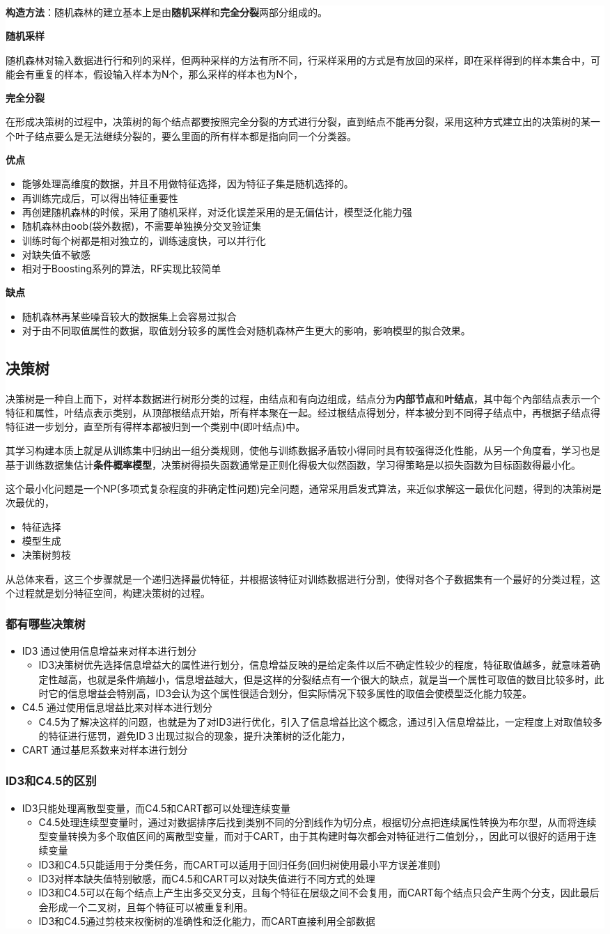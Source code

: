 **构造方法**：随机森林的建立基本上是由**随机采样**和**完全分裂**两部分组成的。

**随机采样**

随机森林对输入数据进行行和列的采样，但两种采样的方法有所不同，行采样采用的方式是有放回的采样，即在采样得到的样本集合中，可能会有重复的样本，假设输入样本为N个，那么采样的样本也为N个，

**完全分裂**

在形成决策树的过程中，决策树的每个结点都要按照完全分裂的方式进行分裂，直到结点不能再分裂，采用这种方式建立出的决策树的某一个叶子结点要么是无法继续分裂的，要么里面的所有样本都是指向同一个分类器。

**优点**

- 能够处理高维度的数据，并且不用做特征选择，因为特征子集是随机选择的。
- 再训练完成后，可以得出特征重要性
- 再创建随机森林的时候，采用了随机采样，对泛化误差采用的是无偏估计，模型泛化能力强
- 随机森林由oob(袋外数据)，不需要单独换分交叉验证集
- 训练时每个树都是相对独立的，训练速度快，可以并行化
- 对缺失值不敏感
- 相对于Boosting系列的算法，RF实现比较简单

**缺点**

- 随机森林再某些噪音较大的数据集上会容易过拟合
- 对于由不同取值属性的数据，取值划分较多的属性会对随机森林产生更大的影响，影响模型的拟合效果。

## 决策树

决策树是一种自上而下，对样本数据进行树形分类的过程，由结点和有向边组成，结点分为**内部节点**和**叶结点**，其中每个內部结点表示一个特征和属性，叶结点表示类别，从顶部根结点开始，所有样本聚在一起。经过根结点得划分，样本被分到不同得子结点中，再根据子结点得特征进一步划分，直至所有得样本都被归到一个类别中(即叶结点)中。

其学习构建本质上就是从训练集中归纳出一组分类规则，使他与训练数据矛盾较小得同时具有较强得泛化性能，从另一个角度看，学习也是基于训练数据集估计**条件概率模型**，决策树得损失函数通常是正则化得极大似然函数，学习得策略是以损失函数为目标函数得最小化。

这个最小化问题是一个NP(多项式复杂程度的非确定性问题)完全问题，通常采用启发式算法，来近似求解这一最优化问题，得到的决策树是次最优的，

- 特征选择
- 模型生成
- 决策树剪枝

从总体来看，这三个步骤就是一个递归选择最优特征，并根据该特征对训练数据进行分割，使得对各个子数据集有一个最好的分类过程，这个过程就是划分特征空间，构建决策树的过程。

### 都有哪些决策树

- ID3 通过使用信息增益来对样本进行划分
  - ID3决策树优先选择信息增益大的属性进行划分，信息增益反映的是给定条件以后不确定性较少的程度，特征取值越多，就意味着确定性越高，也就是条件熵越小，信息增益越大，但是这样的分裂结点有一个很大的缺点，就是当一个属性可取值的数目比较多时，此时它的信息增益会特别高，ID3会认为这个属性很适合划分，但实际情况下较多属性的取值会使模型泛化能力较差。
- C4.5 通过使用信息增益比来对样本进行划分
  - C4.5为了解决这样的问题，也就是为了对ID3进行优化，引入了信息增益比这个概念，通过引入信息增益比，一定程度上对取值较多的特征进行惩罚，避免ID３出现过拟合的现象，提升决策树的泛化能力，
- CART 通过基尼系数来对样本进行划分

### ID3和C4.5的区别

- ID3只能处理离散型变量，而C4.5和CART都可以处理连续变量
  - C4.5处理连续型变量时，通过对数据排序后找到类别不同的分割线作为切分点，根据切分点把连续属性转换为布尔型，从而将连续型变量转换为多个取值区间的离散型变量，而对于CART，由于其构建时每次都会对特征进行二值划分，，因此可以很好的适用于连续变量
  - ID3和C4.5只能适用于分类任务，而CART可以适用于回归任务(回归树使用最小平方误差准则)
  - ID3对样本缺失值特别敏感，而C4.5和CART可以对缺失值进行不同方式的处理
  - ID3和C4.5可以在每个结点上产生出多交叉分支，且每个特征在层级之间不会复用，而CART每个结点只会产生两个分支，因此最后会形成一个二叉树，且每个特征可以被重复利用。
  - ID3和C4.5通过剪枝来权衡树的准确性和泛化能力，而CART直接利用全部数据
